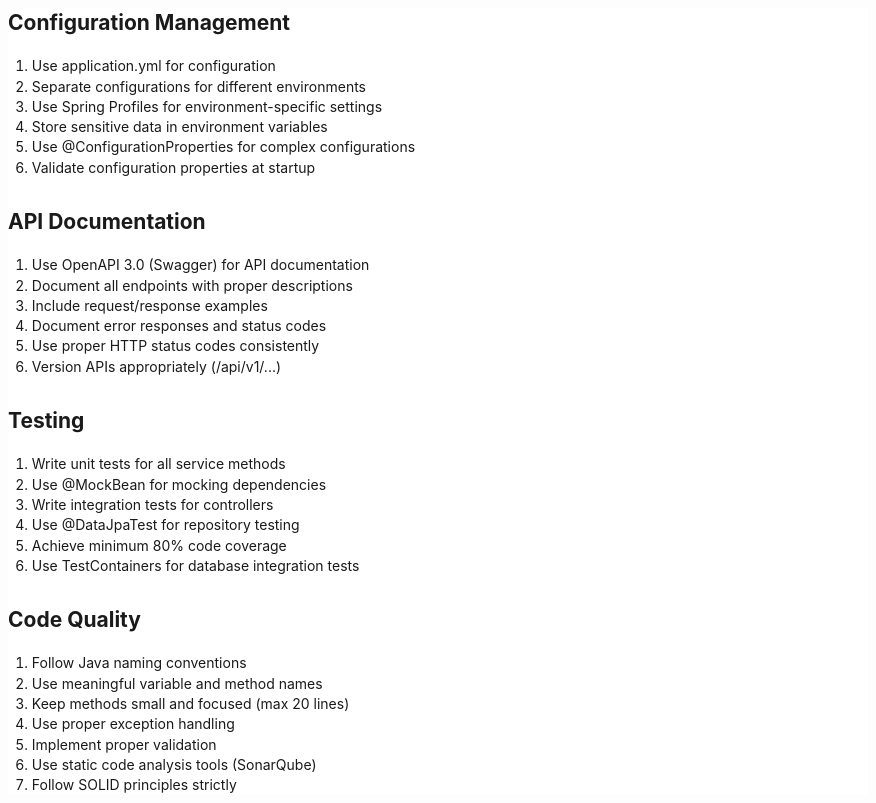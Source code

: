 ## Configuration Management

1. Use application.yml for configuration
2. Separate configurations for different environments
3. Use Spring Profiles for environment-specific settings
4. Store sensitive data in environment variables
5. Use @ConfigurationProperties for complex configurations
6. Validate configuration properties at startup

## API Documentation

1. Use OpenAPI 3.0 (Swagger) for API documentation
2. Document all endpoints with proper descriptions
3. Include request/response examples
4. Document error responses and status codes
5. Use proper HTTP status codes consistently
6. Version APIs appropriately (/api/v1/...)

## Testing

1. Write unit tests for all service methods
2. Use @MockBean for mocking dependencies
3. Write integration tests for controllers
4. Use @DataJpaTest for repository testing
5. Achieve minimum 80% code coverage
6. Use TestContainers for database integration tests

## Code Quality

1. Follow Java naming conventions
2. Use meaningful variable and method names
3. Keep methods small and focused (max 20 lines)
4. Use proper exception handling
5. Implement proper validation
6. Use static code analysis tools (SonarQube)
7. Follow SOLID principles strictly
